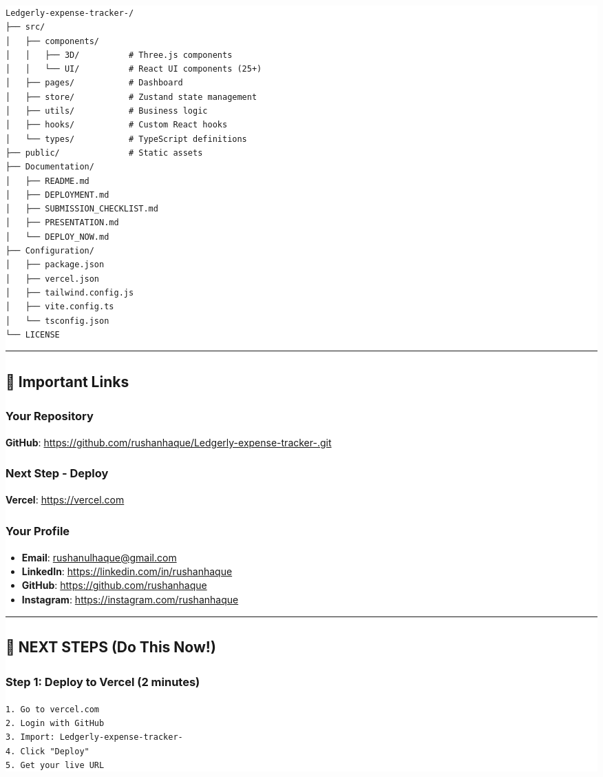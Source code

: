 ```
Ledgerly-expense-tracker-/
├── src/
│   ├── components/
│   │   ├── 3D/          # Three.js components
│   │   └── UI/          # React UI components (25+)
│   ├── pages/           # Dashboard
│   ├── store/           # Zustand state management
│   ├── utils/           # Business logic
│   ├── hooks/           # Custom React hooks
│   └── types/           # TypeScript definitions
├── public/              # Static assets
├── Documentation/
│   ├── README.md
│   ├── DEPLOYMENT.md
│   ├── SUBMISSION_CHECKLIST.md
│   ├── PRESENTATION.md
│   └── DEPLOY_NOW.md
├── Configuration/
│   ├── package.json
│   ├── vercel.json
│   ├── tailwind.config.js
│   ├── vite.config.ts
│   └── tsconfig.json
└── LICENSE
```

---

## 🔗 Important Links

### Your Repository
**GitHub**: https://github.com/rushanhaque/Ledgerly-expense-tracker-.git

### Next Step - Deploy
**Vercel**: https://vercel.com

### Your Profile
- **Email**: rushanulhaque@gmail.com
- **LinkedIn**: https://linkedin.com/in/rushanhaque
- **GitHub**: https://github.com/rushanhaque
- **Instagram**: https://instagram.com/rushanhaque

---

## 🚀 NEXT STEPS (Do This Now!)

### Step 1: Deploy to Vercel (2 minutes)
```
1. Go to vercel.com
2. Login with GitHub
3. Import: Ledgerly-expense-tracker-
4. Click "Deploy"
5. Get your live URL
```
